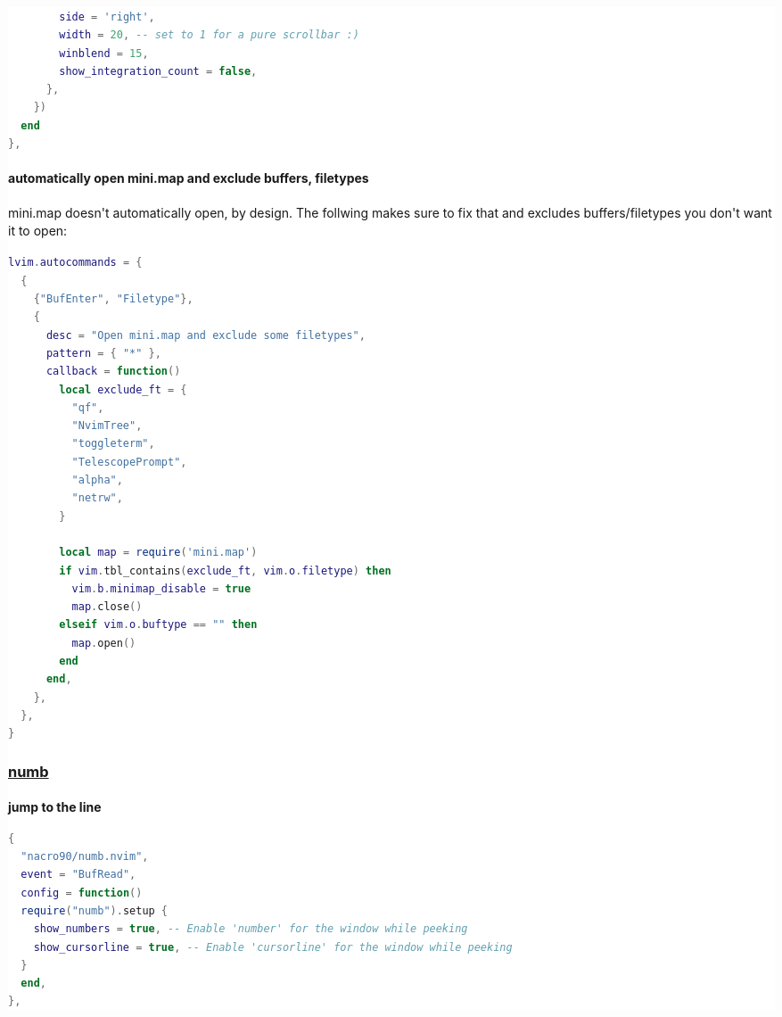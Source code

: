 ```lua
        side = 'right',
        width = 20, -- set to 1 for a pure scrollbar :)
        winblend = 15,
        show_integration_count = false,
      },
    })
  end
},
```

#### automatically open mini.map and exclude buffers, filetypes

mini.map doesn't automatically open, by design. The follwing makes sure to fix that and excludes buffers/filetypes you don't want it to open:

```lua
lvim.autocommands = {
  {
    {"BufEnter", "Filetype"},
    {
      desc = "Open mini.map and exclude some filetypes",
      pattern = { "*" },
      callback = function()
        local exclude_ft = {
          "qf",
          "NvimTree",
          "toggleterm",
          "TelescopePrompt",
          "alpha",
          "netrw",
        }

        local map = require('mini.map')
        if vim.tbl_contains(exclude_ft, vim.o.filetype) then
          vim.b.minimap_disable = true
          map.close()
        elseif vim.o.buftype == "" then
          map.open()
        end
      end,
    },
  },
}
```

### [numb](https://github.com/nacro90/numb.nvim)

**jump to the line**

```lua
{
  "nacro90/numb.nvim",
  event = "BufRead",
  config = function()
  require("numb").setup {
    show_numbers = true, -- Enable 'number' for the window while peeking
    show_cursorline = true, -- Enable 'cursorline' for the window while peeking
  }
  end,
},
```

